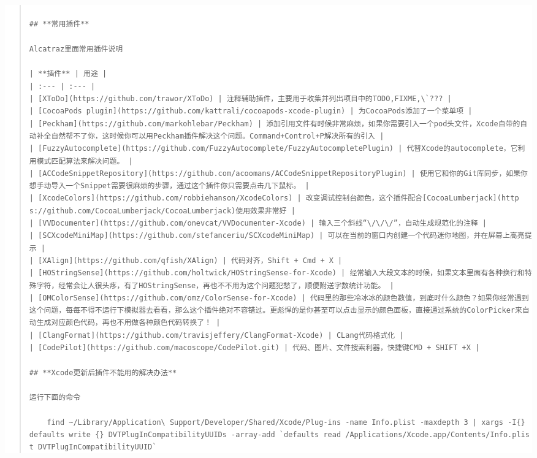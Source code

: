 > ```
>
> ## **常用插件**
>
> Alcatraz里面常用插件说明
>
> | **插件** | 用途 |
> | :--- | :--- |
> | [XToDo](https://github.com/trawor/XToDo) | 注释辅助插件，主要用于收集并列出项目中的TODO,FIXME,\`??? |
> | [CocoaPods plugin](https://github.com/kattrali/cocoapods-xcode-plugin) | 为CocoaPods添加了一个菜单项 |
> | [Peckham](https://github.com/markohlebar/Peckham) | 添加引用文件有时候非常麻烦，如果你需要引入一个pod头文件，Xcode自带的自动补全自然帮不了你，这时候你可以用Peckham插件解决这个问题。Command+Control+P解决所有的引入 |
> | [FuzzyAutocomplete](https://github.com/FuzzyAutocomplete/FuzzyAutocompletePlugin) | 代替Xcode的autocomplete，它利用模式匹配算法来解决问题。 |
> | [ACCodeSnippetRepository](https://github.com/acoomans/ACCodeSnippetRepositoryPlugin) | 使用它和你的Git库同步，如果你想手动导入一个Snippet需要很麻烦的步骤，通过这个插件你只需要点击几下鼠标。 |
> | [XcodeColors](https://github.com/robbiehanson/XcodeColors) | 改变调试控制台颜色，这个插件配合[CocoaLumberjack](https://github.com/CocoaLumberjack/CocoaLumberjack)使用效果非常好 |
> | [VVDocumenter](https://github.com/onevcat/VVDocumenter-Xcode) | 输入三个斜线“\/\/\/”，自动生成规范化的注释 |
> | [SCXcodeMiniMap](https://github.com/stefanceriu/SCXcodeMiniMap) | 可以在当前的窗口内创建一个代码迷你地图，并在屏幕上高亮提示 |
> | [XAlign](https://github.com/qfish/XAlign) | 代码对齐，Shift + Cmd + X |
> | [HOStringSense](https://github.com/holtwick/HOStringSense-for-Xcode) | 经常输入大段文本的时候，如果文本里面有各种换行和特殊字符，经常会让人很头疼，有了HOStringSense，再也不不用为这个问题犯愁了，顺便附送字数统计功能。 |
> | [OMColorSense](https://github.com/omz/ColorSense-for-Xcode) | 代码里的那些冷冰冰的颜色数值，到底时什么颜色？如果你经常遇到这个问题，每每不得不运行下模拟器去看看，那么这个插件绝对不容错过。更彪悍的是你甚至可以点击显示的颜色面板，直接通过系统的ColorPicker来自动生成对应颜色代码，再也不用做各种颜色代码转换了！ |
> | [ClangFormat](https://github.com/travisjeffery/ClangFormat-Xcode) | CLang代码格式化 |
> | [CodePilot](https://github.com/macoscope/CodePilot.git) | 代码、图片、文件搜索利器，快捷键CMD + SHIFT +X |
>
> ## **Xcode更新后插件不能用的解决办法**
>
> 运行下面的命令
>
>     find ~/Library/Application\ Support/Developer/Shared/Xcode/Plug-ins -name Info.plist -maxdepth 3 | xargs -I{} defaults write {} DVTPlugInCompatibilityUUIDs -array-add `defaults read /Applications/Xcode.app/Contents/Info.plist DVTPlugInCompatibilityUUID`



